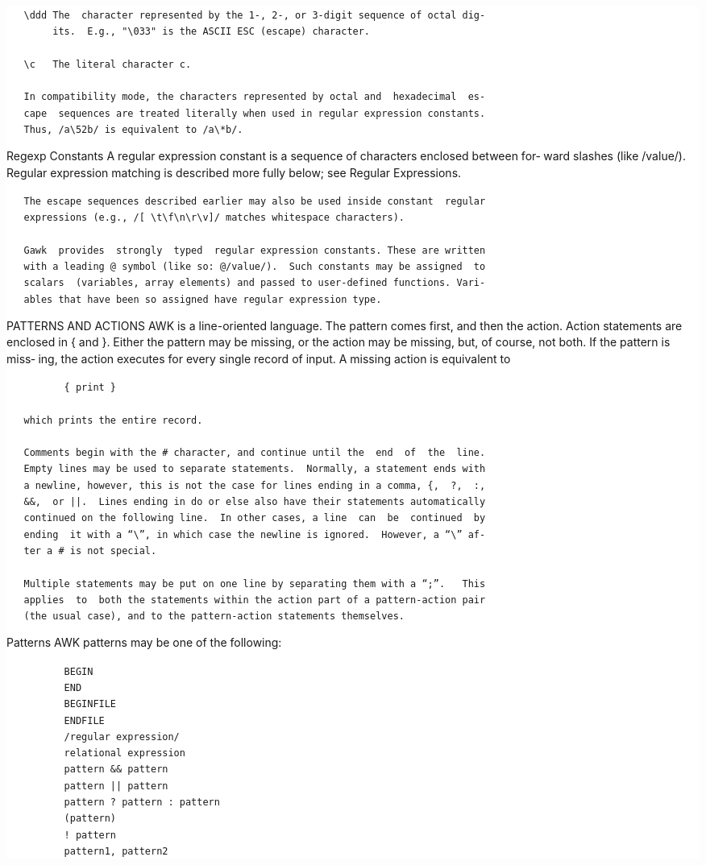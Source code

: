        \ddd The  character represented by the 1-, 2-, or 3-digit sequence of octal dig‐
            its.  E.g., "\033" is the ASCII ESC (escape) character.

       \c   The literal character c.

       In compatibility mode, the characters represented by octal and  hexadecimal  es‐
       cape  sequences are treated literally when used in regular expression constants.
       Thus, /a\52b/ is equivalent to /a\*b/.

   Regexp Constants
       A regular expression constant is a sequence of characters enclosed between  for‐
       ward  slashes  (like  /value/).   Regular  expression matching is described more
       fully below; see Regular Expressions.

       The escape sequences described earlier may also be used inside constant  regular
       expressions (e.g., /[ \t\f\n\r\v]/ matches whitespace characters).

       Gawk  provides  strongly  typed  regular expression constants. These are written
       with a leading @ symbol (like so: @/value/).  Such constants may be assigned  to
       scalars  (variables, array elements) and passed to user-defined functions. Vari‐
       ables that have been so assigned have regular expression type.

PATTERNS AND ACTIONS
       AWK is a line-oriented language.  The pattern comes first, and then the  action.
       Action  statements  are enclosed in { and }.  Either the pattern may be missing,
       or the action may be missing, but, of course, not both.  If the pattern is miss‐
       ing,  the action executes for every single record of input.  A missing action is
       equivalent to

              { print }

       which prints the entire record.

       Comments begin with the # character, and continue until the  end  of  the  line.
       Empty lines may be used to separate statements.  Normally, a statement ends with
       a newline, however, this is not the case for lines ending in a comma, {,  ?,  :,
       &&,  or ||.  Lines ending in do or else also have their statements automatically
       continued on the following line.  In other cases, a line  can  be  continued  by
       ending  it with a “\”, in which case the newline is ignored.  However, a “\” af‐
       ter a # is not special.

       Multiple statements may be put on one line by separating them with a “;”.   This
       applies  to  both the statements within the action part of a pattern-action pair
       (the usual case), and to the pattern-action statements themselves.

   Patterns
       AWK patterns may be one of the following:

              BEGIN
              END
              BEGINFILE
              ENDFILE
              /regular expression/
              relational expression
              pattern && pattern
              pattern || pattern
              pattern ? pattern : pattern
              (pattern)
              ! pattern
              pattern1, pattern2
